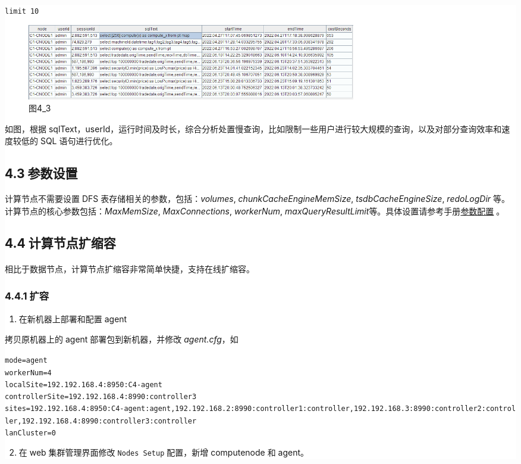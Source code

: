 ```
limit 10
```

<figure align="left">
<img src="./images/Compute_Node/4_3.png" width=70%>  
  <figcaption>图4_3</figcaption>
</figure>

如图，根据 sqlText，userId，运行时间及时长，综合分析处置慢查询，比如限制一些用户进行较大规模的查询，以及对部分查询效率和速度较低的 SQL 语句进行优化。

## 4.3 参数设置

计算节点不需要设置 DFS 表存储相关的参数，包括：*volumes*, *chunkCacheEngineMemSize*, *tsdbCacheEngineSize*, *redoLogDir* 等。计算节点的核心参数包括：*MaxMemSize*, *MaxConnections*, *workerNum*, *maxQueryResultLimit*等。具体设置请参考手册[参数配置](https://www.dolphindb.cn/cn/help/DatabaseandDistributedComputing/Configuration/index.html) 。

## 4.4 计算节点扩缩容

相比于数据节点，计算节点扩缩容非常简单快捷，支持在线扩缩容。

### 4.4.1 扩容

1. 在新机器上部署和配置 agent

拷贝原机器上的 agent 部署包到新机器，并修改 *agent.cfg*，如

```
mode=agent
workerNum=4
localSite=192.192.168.4:8950:C4-agent
controllerSite=192.192.168.4:8990:controller3
sites=192.192.168.4:8950:C4-agent:agent,192.192.168.2:8990:controller1:controller,192.192.168.3:8990:controller2:controller,192.192.168.4:8990:controller3:controller
lanCluster=0
```

2. 在 web 集群管理界面修改 `Nodes Setup` 配置，新增 computenode 和 agent。

<figure align="left">